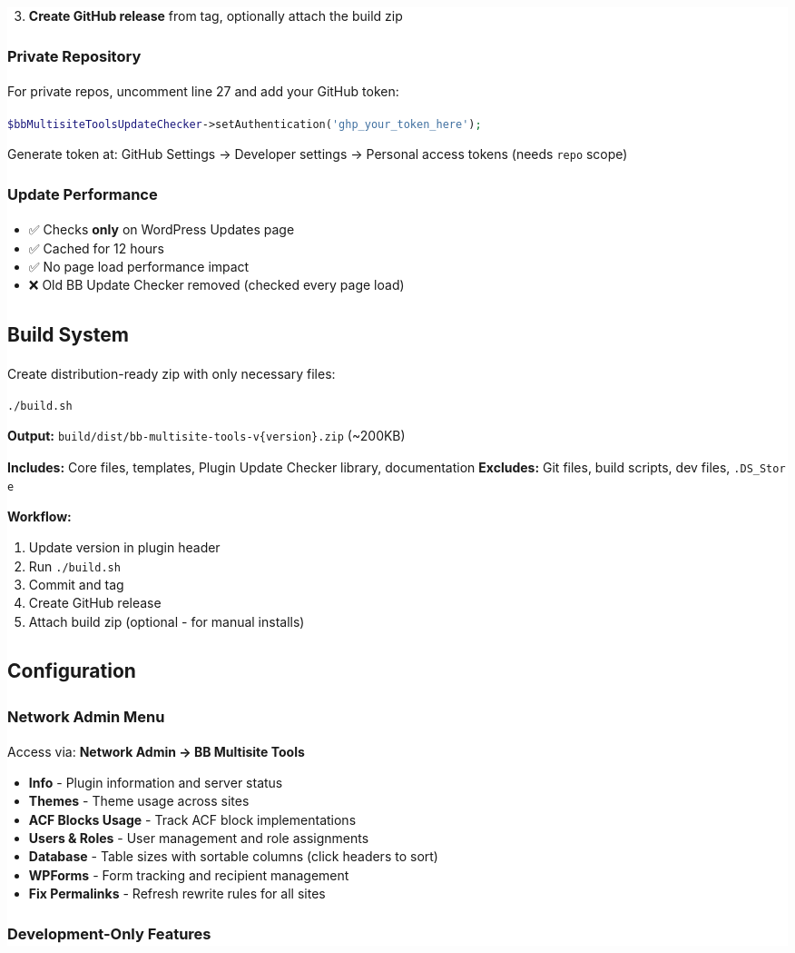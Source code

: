 3. **Create GitHub release** from tag, optionally attach the build zip

### Private Repository

For private repos, uncomment line 27 and add your GitHub token:
```php
$bbMultisiteToolsUpdateChecker->setAuthentication('ghp_your_token_here');
```

Generate token at: GitHub Settings → Developer settings → Personal access tokens (needs `repo` scope)

### Update Performance

- ✅ Checks **only** on WordPress Updates page
- ✅ Cached for 12 hours
- ✅ No page load performance impact
- ❌ Old BB Update Checker removed (checked every page load)

## Build System

Create distribution-ready zip with only necessary files:

```bash
./build.sh
```

**Output:** `build/dist/bb-multisite-tools-v{version}.zip` (~200KB)

**Includes:** Core files, templates, Plugin Update Checker library, documentation
**Excludes:** Git files, build scripts, dev files, `.DS_Store`

**Workflow:**
1. Update version in plugin header
2. Run `./build.sh`
3. Commit and tag
4. Create GitHub release
5. Attach build zip (optional - for manual installs)

## Configuration

### Network Admin Menu

Access via: **Network Admin → BB Multisite Tools**

- **Info** - Plugin information and server status
- **Themes** - Theme usage across sites
- **ACF Blocks Usage** - Track ACF block implementations
- **Users & Roles** - User management and role assignments
- **Database** - Table sizes with sortable columns (click headers to sort)
- **WPForms** - Form tracking and recipient management
- **Fix Permalinks** - Refresh rewrite rules for all sites

### Development-Only Features
